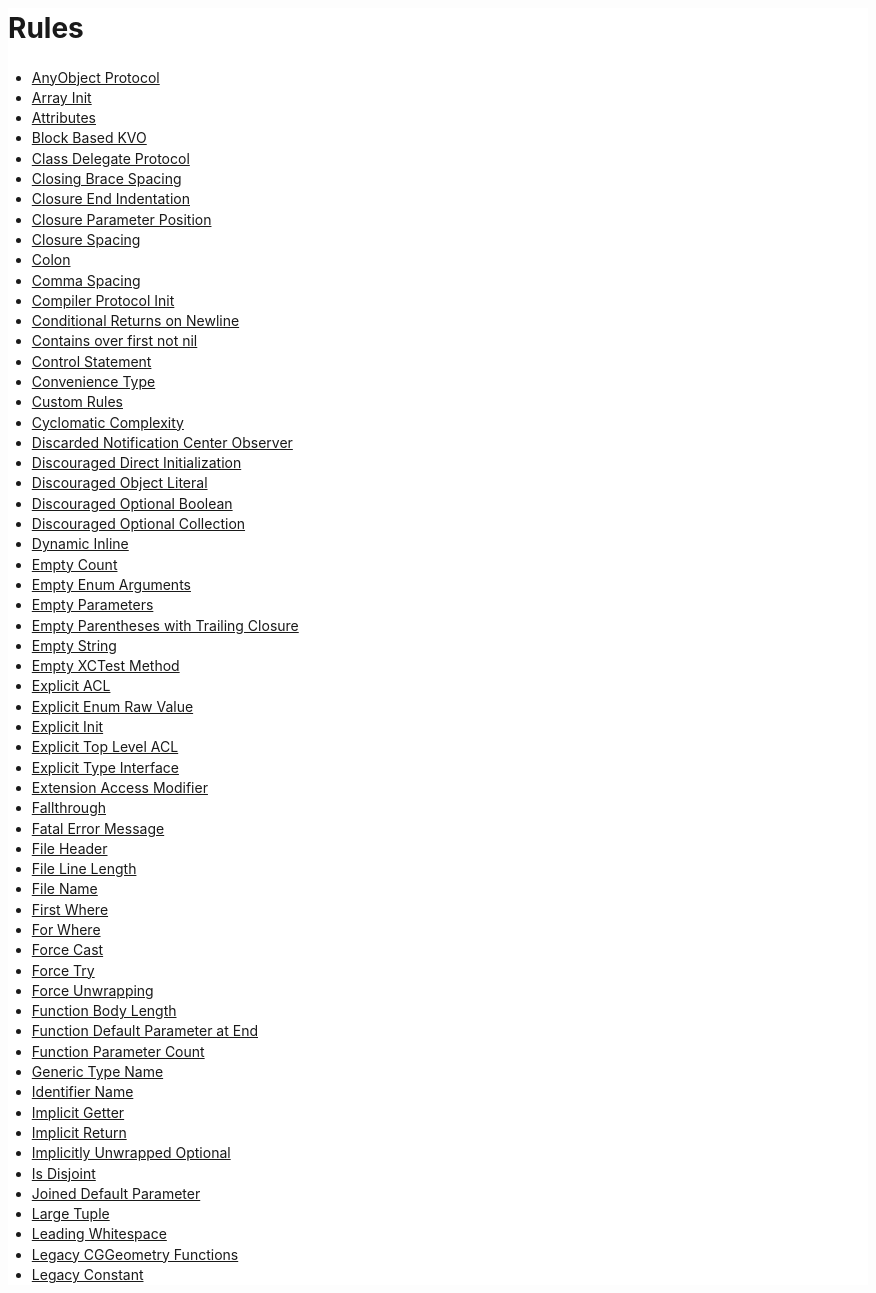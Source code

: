 
# Rules

* [AnyObject Protocol](#anyobject-protocol)
* [Array Init](#array-init)
* [Attributes](#attributes)
* [Block Based KVO](#block-based-kvo)
* [Class Delegate Protocol](#class-delegate-protocol)
* [Closing Brace Spacing](#closing-brace-spacing)
* [Closure End Indentation](#closure-end-indentation)
* [Closure Parameter Position](#closure-parameter-position)
* [Closure Spacing](#closure-spacing)
* [Colon](#colon)
* [Comma Spacing](#comma-spacing)
* [Compiler Protocol Init](#compiler-protocol-init)
* [Conditional Returns on Newline](#conditional-returns-on-newline)
* [Contains over first not nil](#contains-over-first-not-nil)
* [Control Statement](#control-statement)
* [Convenience Type](#convenience-type)
* [Custom Rules](#custom-rules)
* [Cyclomatic Complexity](#cyclomatic-complexity)
* [Discarded Notification Center Observer](#discarded-notification-center-observer)
* [Discouraged Direct Initialization](#discouraged-direct-initialization)
* [Discouraged Object Literal](#discouraged-object-literal)
* [Discouraged Optional Boolean](#discouraged-optional-boolean)
* [Discouraged Optional Collection](#discouraged-optional-collection)
* [Dynamic Inline](#dynamic-inline)
* [Empty Count](#empty-count)
* [Empty Enum Arguments](#empty-enum-arguments)
* [Empty Parameters](#empty-parameters)
* [Empty Parentheses with Trailing Closure](#empty-parentheses-with-trailing-closure)
* [Empty String](#empty-string)
* [Empty XCTest Method](#empty-xctest-method)
* [Explicit ACL](#explicit-acl)
* [Explicit Enum Raw Value](#explicit-enum-raw-value)
* [Explicit Init](#explicit-init)
* [Explicit Top Level ACL](#explicit-top-level-acl)
* [Explicit Type Interface](#explicit-type-interface)
* [Extension Access Modifier](#extension-access-modifier)
* [Fallthrough](#fallthrough)
* [Fatal Error Message](#fatal-error-message)
* [File Header](#file-header)
* [File Line Length](#file-line-length)
* [File Name](#file-name)
* [First Where](#first-where)
* [For Where](#for-where)
* [Force Cast](#force-cast)
* [Force Try](#force-try)
* [Force Unwrapping](#force-unwrapping)
* [Function Body Length](#function-body-length)
* [Function Default Parameter at End](#function-default-parameter-at-end)
* [Function Parameter Count](#function-parameter-count)
* [Generic Type Name](#generic-type-name)
* [Identifier Name](#identifier-name)
* [Implicit Getter](#implicit-getter)
* [Implicit Return](#implicit-return)
* [Implicitly Unwrapped Optional](#implicitly-unwrapped-optional)
* [Is Disjoint](#is-disjoint)
* [Joined Default Parameter](#joined-default-parameter)
* [Large Tuple](#large-tuple)
* [Leading Whitespace](#leading-whitespace)
* [Legacy CGGeometry Functions](#legacy-cggeometry-functions)
* [Legacy Constant](#legacy-constant)